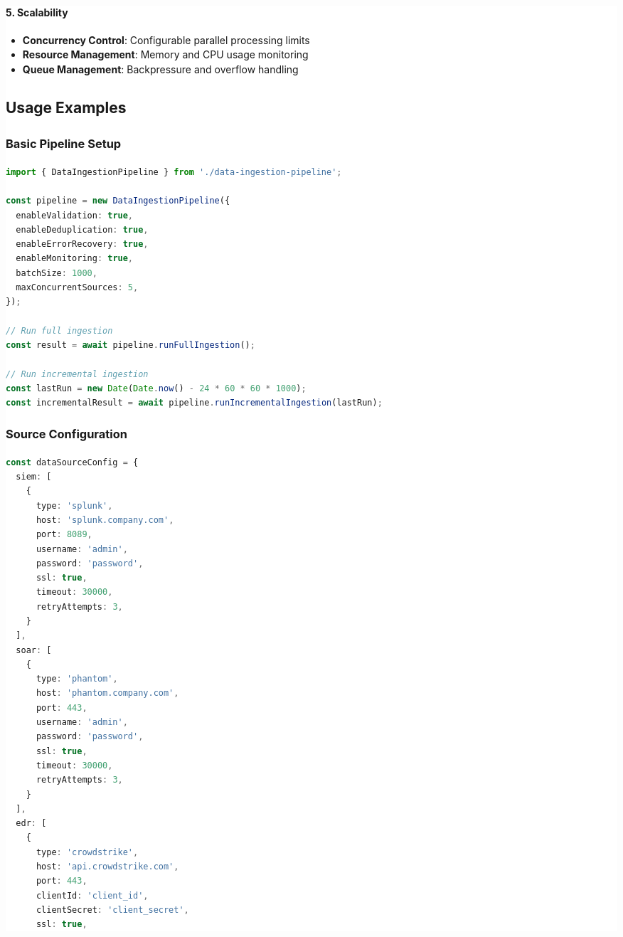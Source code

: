 #### **5. Scalability**
- **Concurrency Control**: Configurable parallel processing limits
- **Resource Management**: Memory and CPU usage monitoring
- **Queue Management**: Backpressure and overflow handling

## Usage Examples

### **Basic Pipeline Setup**
```typescript
import { DataIngestionPipeline } from './data-ingestion-pipeline';

const pipeline = new DataIngestionPipeline({
  enableValidation: true,
  enableDeduplication: true,
  enableErrorRecovery: true,
  enableMonitoring: true,
  batchSize: 1000,
  maxConcurrentSources: 5,
});

// Run full ingestion
const result = await pipeline.runFullIngestion();

// Run incremental ingestion
const lastRun = new Date(Date.now() - 24 * 60 * 60 * 1000);
const incrementalResult = await pipeline.runIncrementalIngestion(lastRun);
```

### **Source Configuration**
```typescript
const dataSourceConfig = {
  siem: [
    {
      type: 'splunk',
      host: 'splunk.company.com',
      port: 8089,
      username: 'admin',
      password: 'password',
      ssl: true,
      timeout: 30000,
      retryAttempts: 3,
    }
  ],
  soar: [
    {
      type: 'phantom',
      host: 'phantom.company.com',
      port: 443,
      username: 'admin',
      password: 'password',
      ssl: true,
      timeout: 30000,
      retryAttempts: 3,
    }
  ],
  edr: [
    {
      type: 'crowdstrike',
      host: 'api.crowdstrike.com',
      port: 443,
      clientId: 'client_id',
      clientSecret: 'client_secret',
      ssl: true,
```
